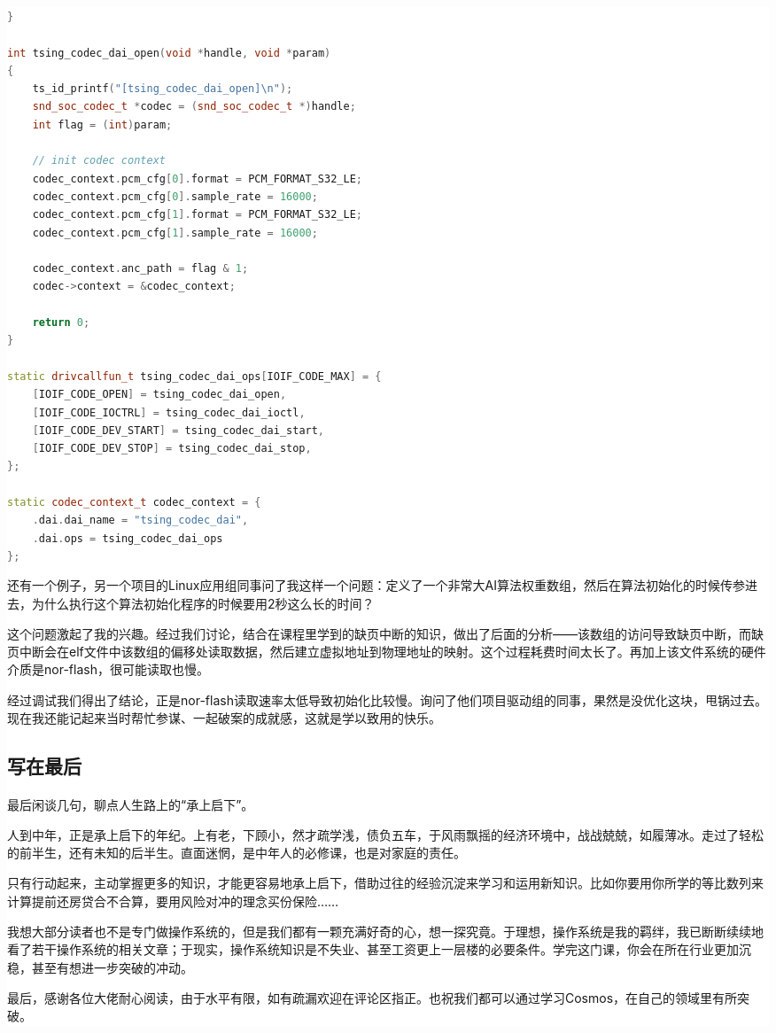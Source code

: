 ```c++
}

int tsing_codec_dai_open(void *handle, void *param)
{
    ts_id_printf("[tsing_codec_dai_open]\n");
    snd_soc_codec_t *codec = (snd_soc_codec_t *)handle;
    int flag = (int)param;

    // init codec context
    codec_context.pcm_cfg[0].format = PCM_FORMAT_S32_LE;
    codec_context.pcm_cfg[0].sample_rate = 16000;
    codec_context.pcm_cfg[1].format = PCM_FORMAT_S32_LE;
    codec_context.pcm_cfg[1].sample_rate = 16000;

    codec_context.anc_path = flag & 1;
    codec->context = &codec_context;

    return 0;
}

static drivcallfun_t tsing_codec_dai_ops[IOIF_CODE_MAX] = {
    [IOIF_CODE_OPEN] = tsing_codec_dai_open,
    [IOIF_CODE_IOCTRL] = tsing_codec_dai_ioctl,
    [IOIF_CODE_DEV_START] = tsing_codec_dai_start,
    [IOIF_CODE_DEV_STOP] = tsing_codec_dai_stop,
};

static codec_context_t codec_context = {
    .dai.dai_name = "tsing_codec_dai",
    .dai.ops = tsing_codec_dai_ops
};

```

还有一个例子，另一个项目的Linux应用组同事问了我这样一个问题：定义了一个非常大AI算法权重数组，然后在算法初始化的时候传参进去，为什么执行这个算法初始化程序的时候要用2秒这么长的时间？

这个问题激起了我的兴趣。经过我们讨论，结合在课程里学到的缺页中断的知识，做出了后面的分析——该数组的访问导致缺页中断，而缺页中断会在elf文件中该数组的偏移处读取数据，然后建立虚拟地址到物理地址的映射。这个过程耗费时间太长了。再加上该文件系统的硬件介质是nor-flash，很可能读取也慢。

经过调试我们得出了结论，正是nor-flash读取速率太低导致初始化比较慢。询问了他们项目驱动组的同事，果然是没优化这块，甩锅过去。现在我还能记起来当时帮忙参谋、一起破案的成就感，这就是学以致用的快乐。

## 写在最后

最后闲谈几句，聊点人生路上的“承上启下”。

人到中年，正是承上启下的年纪。上有老，下顾小，然才疏学浅，债负五车，于风雨飘摇的经济环境中，战战兢兢，如履薄冰。走过了轻松的前半生，还有未知的后半生。直面迷惘，是中年人的必修课，也是对家庭的责任。

只有行动起来，主动掌握更多的知识，才能更容易地承上启下，借助过往的经验沉淀来学习和运用新知识。比如你要用你所学的等比数列来计算提前还房贷合不合算，要用风险对冲的理念买份保险……

我想大部分读者也不是专门做操作系统的，但是我们都有一颗充满好奇的心，想一探究竟。于理想，操作系统是我的羁绊，我已断断续续地看了若干操作系统的相关文章；于现实，操作系统知识是不失业、甚至工资更上一层楼的必要条件。学完这门课，你会在所在行业更加沉稳，甚至有想进一步突破的冲动。

最后，感谢各位大佬耐心阅读，由于水平有限，如有疏漏欢迎在评论区指正。也祝我们都可以通过学习Cosmos，在自己的领域里有所突破。